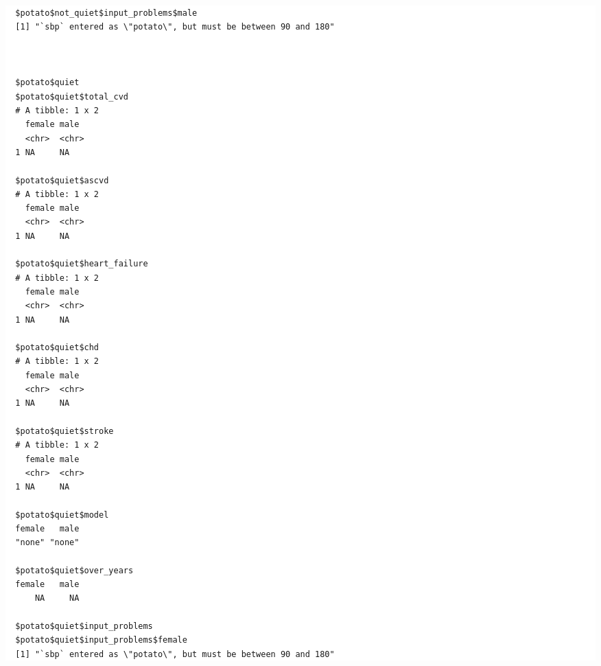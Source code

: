       $potato$not_quiet$input_problems$male
      [1] "`sbp` entered as \"potato\", but must be between 90 and 180"
      
      
      
      $potato$quiet
      $potato$quiet$total_cvd
      # A tibble: 1 x 2
        female male 
        <chr>  <chr>
      1 NA     NA   
      
      $potato$quiet$ascvd
      # A tibble: 1 x 2
        female male 
        <chr>  <chr>
      1 NA     NA   
      
      $potato$quiet$heart_failure
      # A tibble: 1 x 2
        female male 
        <chr>  <chr>
      1 NA     NA   
      
      $potato$quiet$chd
      # A tibble: 1 x 2
        female male 
        <chr>  <chr>
      1 NA     NA   
      
      $potato$quiet$stroke
      # A tibble: 1 x 2
        female male 
        <chr>  <chr>
      1 NA     NA   
      
      $potato$quiet$model
      female   male 
      "none" "none" 
      
      $potato$quiet$over_years
      female   male 
          NA     NA 
      
      $potato$quiet$input_problems
      $potato$quiet$input_problems$female
      [1] "`sbp` entered as \"potato\", but must be between 90 and 180"
      